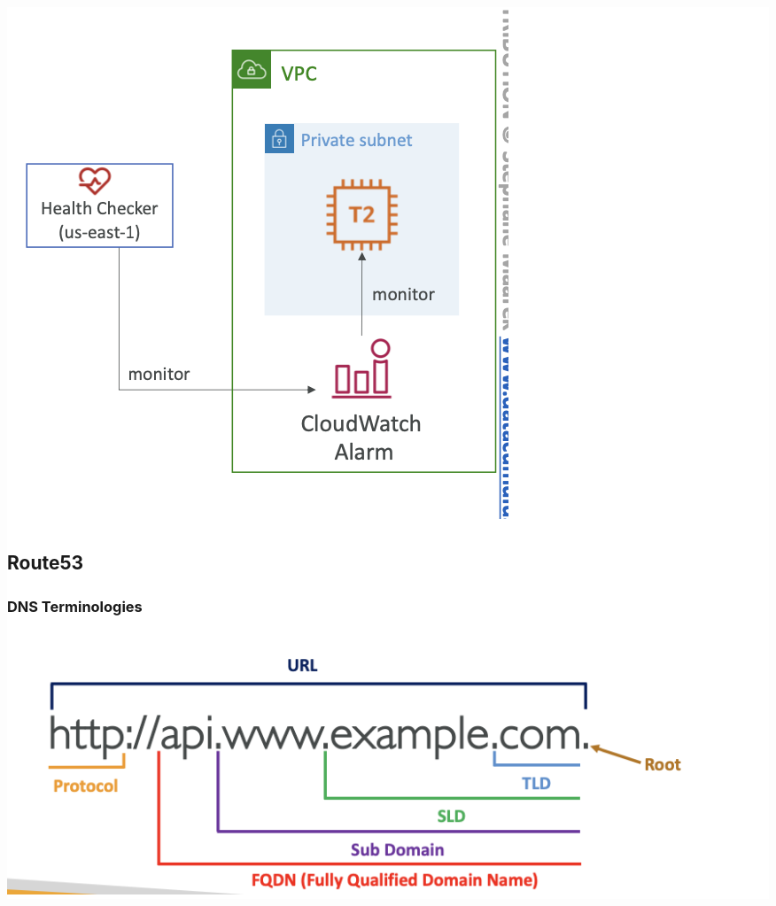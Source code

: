 ![Untitled](UDemy%20AWS%202b59be6a38524858b63a4b507501541a/Untitled%2051.png)

## Route53

### DNS Terminologies

![Untitled](UDemy%20AWS%202b59be6a38524858b63a4b507501541a/Untitled%2052.png)
